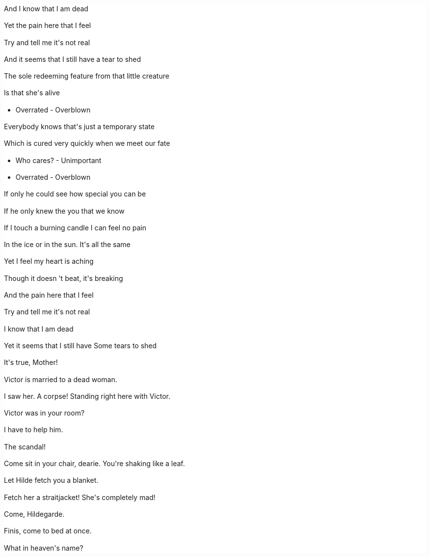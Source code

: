 And I know that I am dead

Yet the pain here that I feel

Try and tell me it's not real

And it seems that I still have a tear to shed

The sole redeeming feature from that little creature

Is that she's alive

- Overrated - Overblown

Everybody knows that's just a temporary state

Which is cured very quickly when we meet our fate

- Who cares? - Unimportant

- Overrated - Overblown

If only he could see how special you can be

If he only knew the you that we know

If I touch a burning candle I can feel no pain

In the ice or in the sun. It's all the same

Yet I feel my heart is aching

Though it doesn 't beat, it's breaking

And the pain here that I feel

Try and tell me it's not real

I know that I am dead

Yet it seems that I still have Some tears to shed

It's true, Mother!

Victor is married to a dead woman.

I saw her. A corpse! Standing right here with Victor.

Victor was in your room?

I have to help him.

The scandal!

Come sit in your chair, dearie. You're shaking like a leaf.

Let Hilde fetch you a blanket.

Fetch her a straitjacket! She's completely mad!

Come, Hildegarde.

Finis, come to bed at once.

What in heaven's name?
